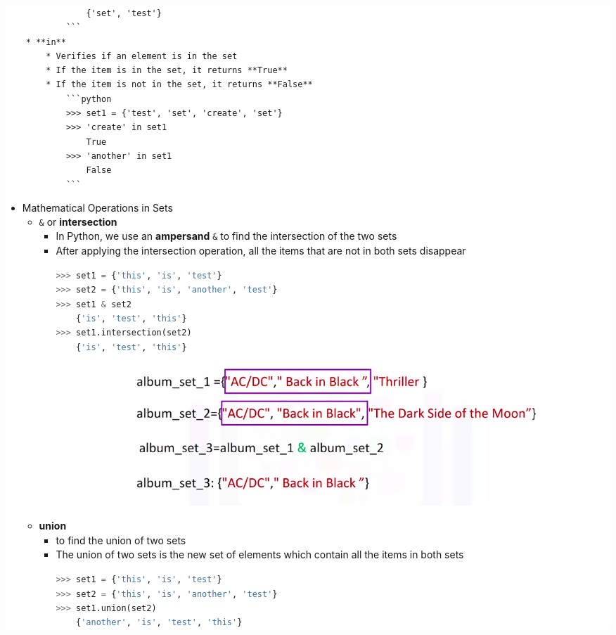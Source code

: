 					{'set', 'test'}
				```
		* **in**
			* Verifies if an element is in the set
			* If the item is in the set, it returns **True**
			* If the item is not in the set, it returns **False**
				```python
				>>> set1 = {'test', 'set', 'create', 'set'}
				>>> 'create' in set1
					True
				>>> 'another' in set1
					False
				```
* Mathematical Operations in Sets
	* `&` or **intersection**
		* In Python, we use an __ampersand__ `&` to find the intersection of the two sets
		* After applying the intersection operation, all the items that are not in both sets disappear
			```python
			>>> set1 = {'this', 'is', 'test'}
			>>> set2 = {'this', 'is', 'another', 'test'}
			>>> set1 & set2
				{'is', 'test', 'this'}
			>>> set1.intersection(set2)
				{'is', 'test', 'this'}
			```
			<p align="center">
			  <a href="javascript:void(0)" rel="noopener">
				 <img width=600px  src="notesImages/sets_intersaction_image2.png" alt="sets_intersaction_image2"></a>
			</p>
	* **union**
		* to find the union of two sets
		* The union of two sets is the new set of elements which contain all the items in both sets
			```python
			>>> set1 = {'this', 'is', 'test'}
			>>> set2 = {'this', 'is', 'another', 'test'}
			>>> set1.union(set2)
				{'another', 'is', 'test', 'this'}
			```
			<p align="center">
			  <a href="javascript:void(0)" rel="noopener">
